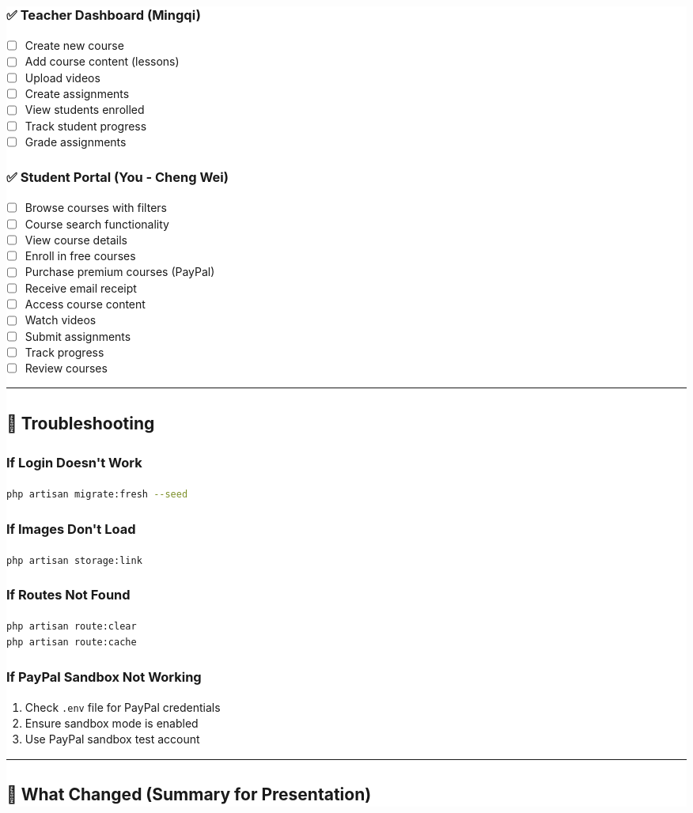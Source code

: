 ### ✅ Teacher Dashboard (Mingqi)
- [ ] Create new course
- [ ] Add course content (lessons)
- [ ] Upload videos
- [ ] Create assignments
- [ ] View students enrolled
- [ ] Track student progress
- [ ] Grade assignments

### ✅ Student Portal (You - Cheng Wei)
- [ ] Browse courses with filters
- [ ] Course search functionality
- [ ] View course details
- [ ] Enroll in free courses
- [ ] Purchase premium courses (PayPal)
- [ ] Receive email receipt
- [ ] Access course content
- [ ] Watch videos
- [ ] Submit assignments
- [ ] Track progress
- [ ] Review courses

---

## 🔧 Troubleshooting

### If Login Doesn't Work
```bash
php artisan migrate:fresh --seed
```

### If Images Don't Load
```bash
php artisan storage:link
```

### If Routes Not Found
```bash
php artisan route:clear
php artisan route:cache
```

### If PayPal Sandbox Not Working
1. Check `.env` file for PayPal credentials
2. Ensure sandbox mode is enabled
3. Use PayPal sandbox test account

---

## 🎨 What Changed (Summary for Presentation)
